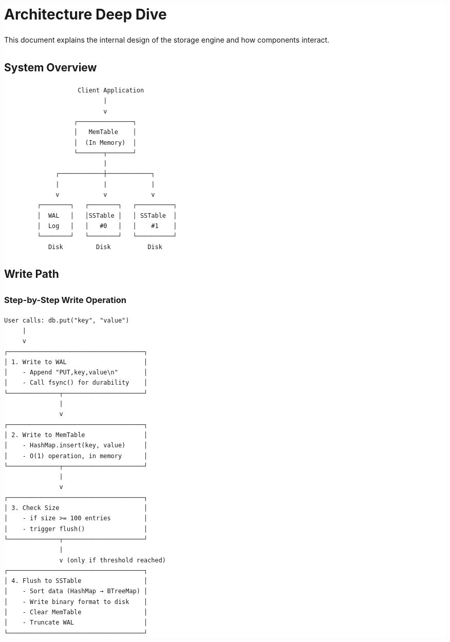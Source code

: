# Architecture Deep Dive

This document explains the internal design of the storage engine and how components interact.

## System Overview
```
                    Client Application
                           |
                           v
                   ┌───────────────┐
                   │   MemTable    │
                   │  (In Memory)  │
                   └───────┬───────┘
                           |
              ┌────────────┼────────────┐
              |            |            |
              v            v            v
         ┌────────┐   ┌────────┐   ┌──────────┐
         │  WAL   │   │SSTable │   │ SSTable  │
         │  Log   │   │   #0   │   │    #1    │
         └────────┘   └────────┘   └──────────┘
            Disk         Disk          Disk
```

## Write Path

### Step-by-Step Write Operation
```
User calls: db.put("key", "value")
     |
     v
┌─────────────────────────────────────┐
│ 1. Write to WAL                     │
│    - Append "PUT,key,value\n"       │
│    - Call fsync() for durability    │
└──────────────┬──────────────────────┘
               |
               v
┌─────────────────────────────────────┐
│ 2. Write to MemTable                │
│    - HashMap.insert(key, value)     │
│    - O(1) operation, in memory      │
└──────────────┬──────────────────────┘
               |
               v
┌─────────────────────────────────────┐
│ 3. Check Size                       │
│    - if size >= 100 entries         │
│    - trigger flush()                │
└──────────────┬──────────────────────┘
               |
               v (only if threshold reached)
┌─────────────────────────────────────┐
│ 4. Flush to SSTable                 │
│    - Sort data (HashMap → BTreeMap) │
│    - Write binary format to disk    │
│    - Clear MemTable                 │
│    - Truncate WAL                   │
└─────────────────────────────────────┘
```
